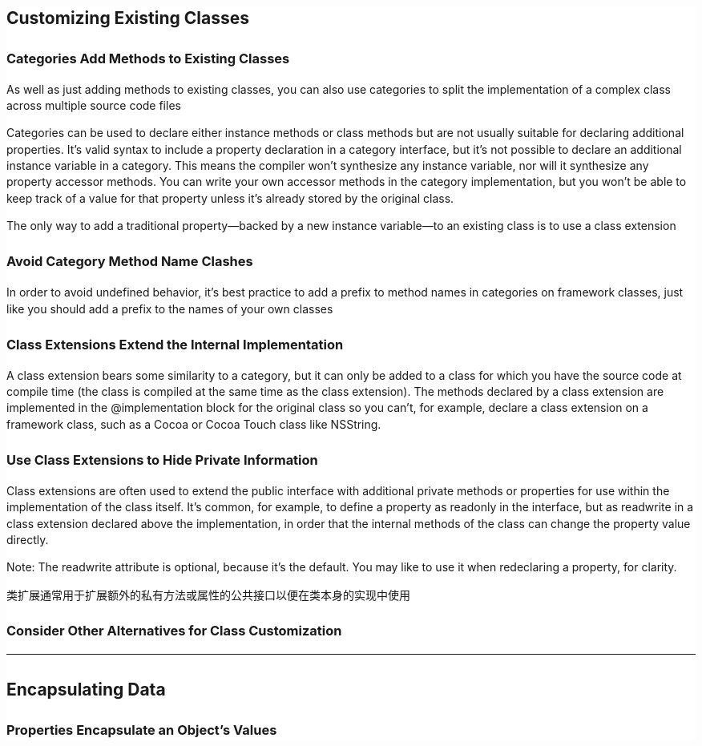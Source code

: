 
## Customizing Existing Classes

### Categories Add Methods to Existing Classes

  As well as just adding methods to existing classes, you can also use categories to split the implementation of a complex class across multiple source code files

  Categories can be used to declare either instance methods or class methods but are not usually suitable for declaring additional properties. It’s valid syntax to include a property declaration in a category interface, but it’s not possible to declare an additional instance variable in a category. This means the compiler won’t synthesize any instance variable, nor will it synthesize any property accessor methods. You can write your own accessor methods in the category implementation, but you won’t be able to keep track of a value for that property unless it’s already stored by the original class.

  The only way to add a traditional property—backed by a new instance variable—to an existing class is to use a class extension

### Avoid Category Method Name Clashes

  In order to avoid undefined behavior, it’s best practice to add a prefix to method names in categories on framework classes, just like you should add a prefix to the names of your own classes

### Class Extensions Extend the Internal Implementation

  A class extension bears some similarity to a category, but it can only be added to a class for which you have the source code at compile time (the class is compiled at the same time as the class extension). The methods declared by a class extension are implemented in the @implementation block for the original class so you can’t, for example, declare a class extension on a framework class, such as a Cocoa or Cocoa Touch class like NSString.

### Use Class Extensions to Hide Private Information

  Class extensions are often used to extend the public interface with additional private methods or properties for use within the implementation of the class itself. It’s common, for example, to define a property as readonly in the interface, but as readwrite in a class extension declared above the implementation, in order that the internal methods of the class can change the property value directly.

  Note: The readwrite attribute is optional, because it’s the default. You may like to use it when redeclaring a property, for clarity.

  类扩展通常用于扩展额外的私有方法或属性的公共接口以便在类本身的实现中使用

### Consider Other Alternatives for Class Customization


---


## Encapsulating Data

### Properties Encapsulate an Object’s Values
